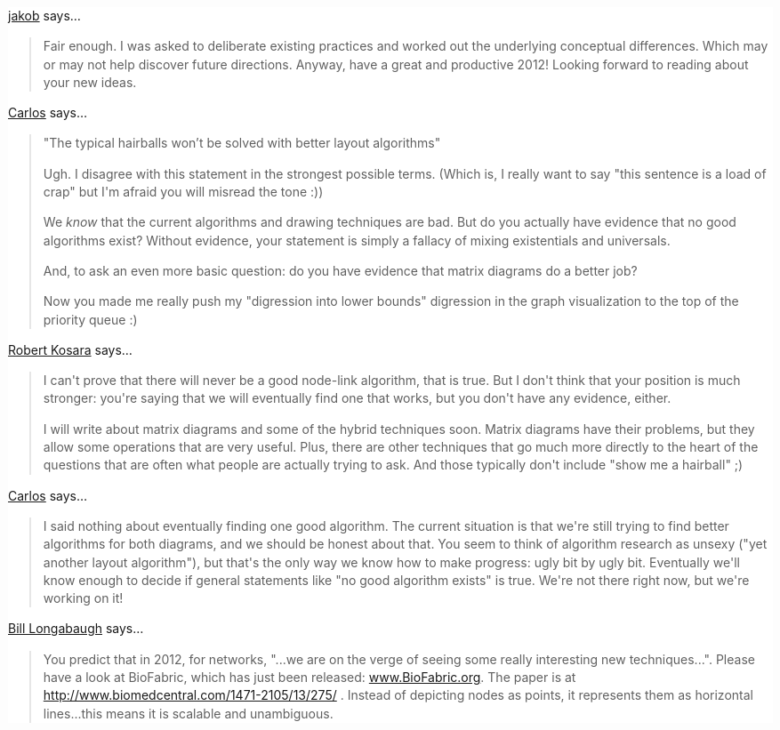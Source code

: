 <a href="http://blog.jochmann.me" rel="nofollow noopener" target="_blank">jakob</a> says…
>	Fair enough. I was asked to deliberate existing practices and worked out the underlying conceptual differences. Which may or may not help discover future directions. Anyway, have a great and productive 2012! Looking forward to reading about your new ideas.

<a href="http://cscheid.net" rel="nofollow noopener" target="_blank">Carlos</a> says…
>	"The typical hairballs won’t be solved with better layout algorithms"
>	
>	Ugh. I disagree with this statement in the strongest possible terms. (Which is, I really want to say "this sentence is a load of crap" but I'm afraid you will misread the tone :))
>	
>	We *know* that the current algorithms and drawing techniques are bad. But do you actually have evidence that no good algorithms exist? Without evidence, your statement is simply a fallacy of mixing existentials and universals.
>	
>	And, to ask an even more basic question: do you have evidence that matrix diagrams do a better job?
>	
>	Now you made me really push my "digression into lower bounds" digression in the graph visualization to the top of the priority queue :)

<a href="http://eagereyes.org/about" rel="nofollow noopener" target="_blank">Robert Kosara</a> says…
>	I can't prove that there will never be a good node-link algorithm, that is true. But I don't think that your position is much stronger: you're saying that we will eventually find one that works, but you don't have any evidence, either.
>	
>	I will write about matrix diagrams and some of the hybrid techniques soon. Matrix diagrams have their problems, but they allow some operations that are very useful. Plus, there are other techniques that go much more directly to the heart of the questions that are often what people are actually trying to ask. And those typically don't include "show me a hairball" ;)

<a href="http://cscheid.net" rel="nofollow noopener" target="_blank">Carlos</a> says…
>	I said nothing about eventually finding one good algorithm. The current situation is that we're still trying to find better algorithms for both diagrams, and we should be honest about that. You seem to think of algorithm research as unsexy ("yet another layout algorithm"), but that's the only way we know how to make progress: ugly bit by ugly bit. Eventually we'll know enough to decide if general statements like "no good algorithm exists" is true. We're not there right now, but we're working on it!

<a href="http://www.BioFabric.org" rel="nofollow noopener" target="_blank">Bill Longabaugh</a> says…
>	You predict that in 2012, for networks, "...we are on the verge of seeing some really interesting new techniques...".  Please have a look at BioFabric, which has just been released: www.BioFabric.org. The paper is at http://www.biomedcentral.com/1471-2105/13/275/ .  Instead of depicting nodes as points, it represents them as horizontal lines...this means it is scalable and unambiguous.

</aside>

